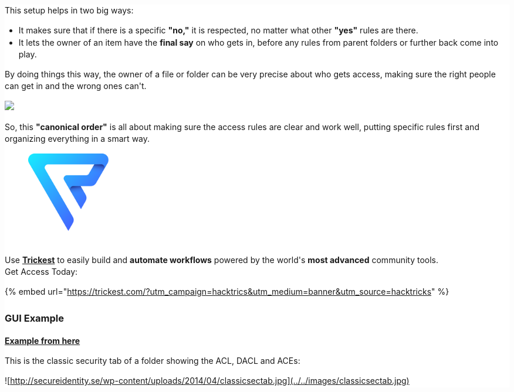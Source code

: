 This setup helps in two big ways:

- It makes sure that if there is a specific **"no,"** it is respected, no matter what other **"yes"** rules are there.
- It lets the owner of an item have the **final say** on who gets in, before any rules from parent folders or further back come into play.

By doing things this way, the owner of a file or folder can be very precise about who gets access, making sure the right people can get in and the wrong ones can't.

![](https://www.ntfs.com/images/screenshots/ACEs.gif)

So, this **"canonical order"** is all about making sure the access rules are clear and work well, putting specific rules first and organizing everything in a smart way.

<figure><img src="../../images/image (48).png" alt=""><figcaption></figcaption></figure>

\
Use [**Trickest**](https://trickest.com/?utm_campaign=hacktrics&utm_medium=banner&utm_source=hacktricks) to easily build and **automate workflows** powered by the world's **most advanced** community tools.\
Get Access Today:

{% embed url="https://trickest.com/?utm_campaign=hacktrics&utm_medium=banner&utm_source=hacktricks" %}

### GUI Example

[**Example from here**](https://secureidentity.se/acl-dacl-sacl-and-the-ace/)

This is the classic security tab of a folder showing the ACL, DACL and ACEs:

![http://secureidentity.se/wp-content/uploads/2014/04/classicsectab.jpg](../../images/classicsectab.jpg)
